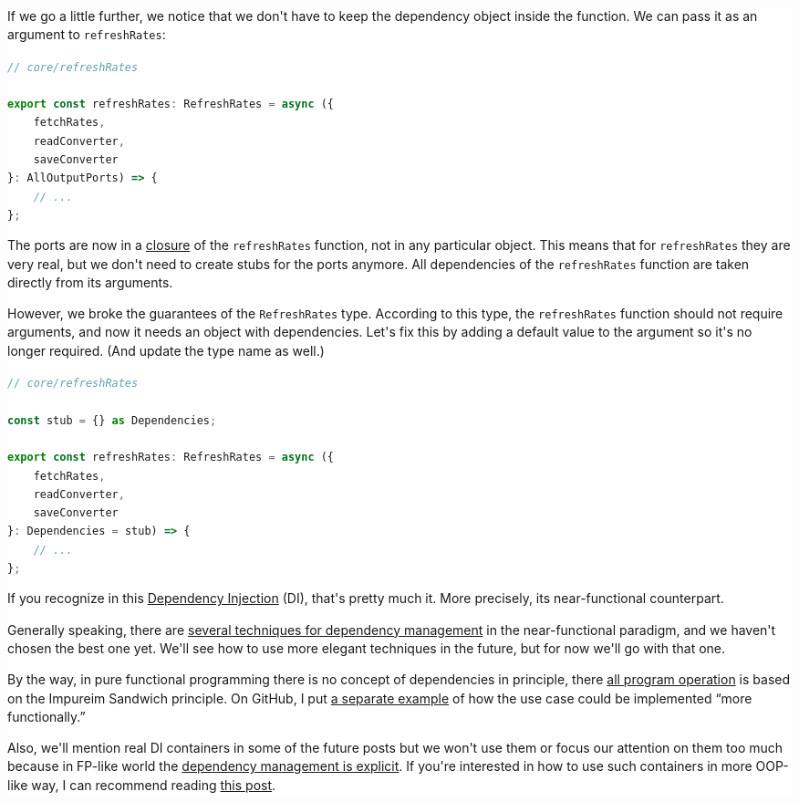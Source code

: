 If we go a little further, we notice that we don't have to keep the dependency object inside the function. We can pass it as an argument to `refreshRates`:

```ts
// core/refreshRates

export const refreshRates: RefreshRates = async ({
	fetchRates,
	readConverter,
	saveConverter
}: AllOutputPorts) => {
	// ...
};
```

The ports are now in a [closure](https://developer.mozilla.org/en-US/docs/Web/JavaScript/Closures) of the `refreshRates` function, not in any particular object. This means that for `refreshRates` they are very real, but we don't need to create stubs for the ports anymore. All dependencies of the `refreshRates` function are taken directly from its arguments.

However, we broke the guarantees of the `RefreshRates` type. According to this type, the `refreshRates` function should not require arguments, and now it needs an object with dependencies. Let's fix this by adding a default value to the argument so it's no longer required. (And update the type name as well.)

```ts
// core/refreshRates

const stub = {} as Dependencies;

export const refreshRates: RefreshRates = async ({
	fetchRates,
	readConverter,
	saveConverter
}: Dependencies = stub) => {
	// ...
};
```

If you recognize in this [Dependency Injection](https://en.wikipedia.org/wiki/Dependency_injection) (DI), that's pretty much it. More precisely, its near-functional counterpart.

<aside>

Generally speaking, there are [several techniques for dependency management](https://fsharpforfunandprofit.com/posts/dependencies/) in the near-functional paradigm, and we haven't chosen the best one yet. We'll see how to use more elegant techniques in the future, but for now we'll go with that one.

By the way, in pure functional programming there is no concept of dependencies in principle, there [all program operation](https://blog.ploeh.dk/2016/03/18/functional-architecture-is-ports-and-adapters/) is based on the Impureim Sandwich principle. On GitHub, I put [a separate example](https://github.com/bespoyasov/explicit-design/blob/main/02-application-core-design/src/core/refreshRates/refreshRates.functional.ts) of how the use case could be implemented “more functionally.”

Also, we'll mention real DI containers in some of the future posts but we won't use them or focus our attention on them too much because in FP-like world the [dependency management is explicit](/blog/domain-modelling-made-functional-3/). If you're interested in how to use such containers in more OOP-like way, I can recommend reading [this post](/blog/di-ts-in-practice/).
